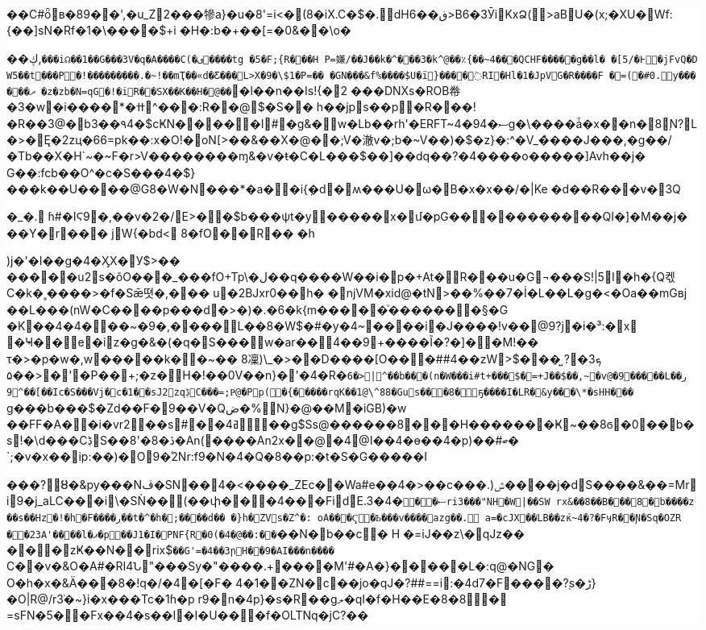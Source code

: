  ��C#ȫʙ�89��',�u\_Z2���犙a}�u�8'=i<�(8�iX.C�$�. dH6��ڧ>B6�3ӮiKxՁ(>aBU�(x;�XU�Wf:{��]sN�Rf�1�\����$+i �H�:b�+��[=�0&� �\o�
 
 ��ڮ,`���i☊��1��G���3V�q�A����C(�ی����tg
�5�F;{R���H
P=嫌/��J��k�^�� �3�k^@��٪{��~4���QCHF�����g��l� �[5/�߅�jFvQ�DW5��t���P�!���������.�~!��mҬ��«d�Ƹ���L>X�9�\$1�P=��
�GN���&f%����$U�ï}����߭RI�Hl�1�JpVG�R����F �=(�#׵.0y������ދ
�z�zb�N=qG�!�iR��SX��K��H�@��`�l��n��Is!{�2 ���DNXs�ROB帣�3�w�i����\*�ߚ^���:R��@$�S��
h��jps�� p�R���!�R��3@�b3��۹4�$cҜN�����I#�g&�w�Lb��rh'�ERFT~4�ސ�94g� \����ǡ�x��n�8֚N?L�>�Ę�2zц�66=pk��:x�O!�oN[>��&��X�@��;V�澈v�;b�~V��)�$�z}�\:^�V\_�̀���J���,�g��/�Tb��X�H`~�~F�r>V��������ɱ&�v�ŧ�C� L���$��]��dq��?�4��� �o�����]Avh��j�
G��:f cb��O^�c�S���4�$}���k��U����@G8�W�N���\*�a��i{݂�d�ʍ���U�ω�B�x�x��/�|Ke �d��R���v�3Q
 
 �\_�. ɦ#�IϚ9�,��v�2�/E>��$b���ψt�y΃�����x�մ�pG���������� �QI�]�M��j� ��Y�r���
jW{�bd< 8�fO��R�� 
�h
 
 )j�'�I��g�4�ӼX�У$ >�� 
�����u2s�õO���\_���fO+Tp\�ل��q����W��i�p�+At�R���u�G¬���S!|5I�h�{Q켃C�k�˳����>�f�Sǣ뗫�,���
u�2BJxr0��h� 
�ǌVM�xid@�tN>��%��7�İ�L��L�g�<�Oa��mGʙj
��L��� (nW�C����p� ��d�>�)�.�6�k{m� ����ͮ�������§�G
�K��4�4���~�9�,����L��8�W$�#�y�4~����i�J����!v��@9?j�i�³:�x �Ҹ�񇉃�e �iz�g�&�(�q�S���w�ar��4��9+�� ��Ĩ�?�]��M!�� τ�>�p�w�,w�����k��~�� 8凜)\_�>��D���� [O���##4��zW>$���
͍ܟ3�?�۵�>�'�P��+;�z�H�\!��0V� �n}�'�4�R�`6�>|^��b���(n�W���i#t+���$�=+J��$�� ,~�v@�9�����L�ڔ�9^��[��Ic�S���Vj�c�1��sJ2zqڋC���=;Ҏ@�Pp(�{�����rqK��1@\^88�Gus���8�ҕ����I�LR� &y���\*�sHH���`g���b���$� Zd��F�9��V�Qض�%N}�@��M�iGB)�w ��FF�A��i�vr2��sߥ4��#֐��g$Ss@������8���H�������Ҝ~��8ϭ�0��b�s֐!�\d���CڋS��ڎ�8�'8�An(����An2x��@�4@I��4�ө��4�p)��#ބ� `;�v�x��ip:��)�O9�֜2Nr:f9�N�4�Q�8��p:�t�S�G�����I
 
 ���?Ȣ�&py���Nڤ�SN��4�<����\_ZEc��Wa#e��4�>��c���.)ݜ����j�dS����&��=M ri9�j\_aLC���i\�SǸ�� (��փ���4 ���FidE.3�4�`��ސri3���"NH�W|��SW rx&��8��B� ��8�b����z��s��Hz�!�h�F����ڔ��t�^�h�;����d�� �}h�ZVs�Z^�:
oA���Ҁ�Ҍ���v����azg��.
a=�cJX��LB��zќ~4�?�FӌR ��Ɲ�Sq�OZR��23A'����l�ޕ�p��J1�I�PNF{R�0(�4�@��:��`��N�b��c�
H �=iJ��z\� qJz�� ���zҜ��N��rix$`��G'=�4��3րH�� 9�AI���n����`C��v�&O�A#�RI4Ն"���Sy�"����.+����M'#�A�}��֋���L�:q@�NG�
O�h�x�&Ӓ���8�!q�/�4�[�F� 4�1��ZN�c��jo�qJ�?##==i:�4d7�F����?֚s�ڑ}�O|R@/r3֔�~}i�x���Tc�1ɦ�p r9�n�4p}�s�R��gލ�qI�f�H��E�8�8� =sFN�5��Fx��4�s��I�I�U���f�OLTNq�jC?��
 























